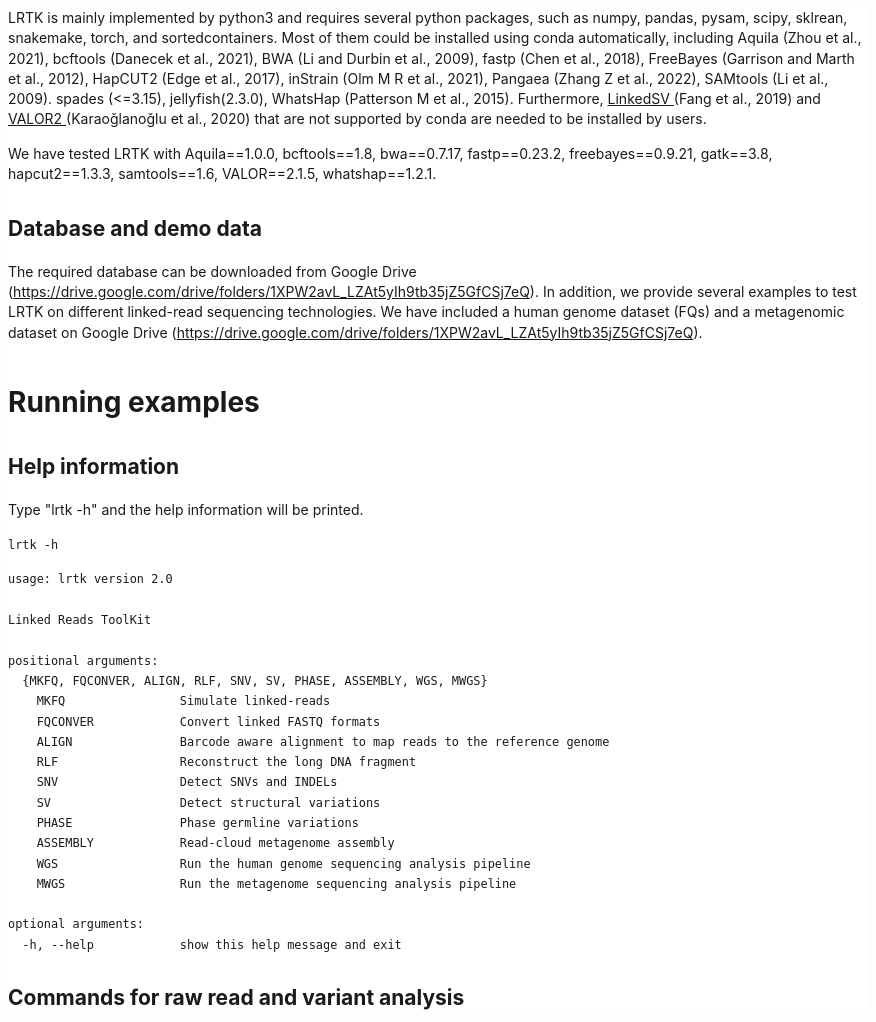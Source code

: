 LRTK is mainly implemented by python3 and requires several python packages, such as numpy, pandas, pysam, scipy, sklrean, snakemake, torch, and sortedcontainers. Most of them could be installed using conda automatically, including Aquila (Zhou et al., 2021), bcftools (Danecek et al., 2021), BWA (Li and Durbin et al., 2009), fastp (Chen et al., 2018), FreeBayes (Garrison and Marth et al., 2012), HapCUT2 (Edge et al., 2017), inStrain (Olm M R et al., 2021), Pangaea (Zhang Z et al., 2022), SAMtools (Li et al., 2009). spades (<=3.15), jellyfish(2.3.0), WhatsHap (Patterson M et al., 2015). 
Furthermore, <a href="https://github.com/WGLab/LinkedSV"> LinkedSV </a> (Fang et al., 2019) and <a href="https://github.com/BilkentCompGen/valor"> VALOR2 </a> (Karaoǧlanoǧlu et al., 2020) that are not supported by conda are needed to be installed by users. 

We have tested LRTK with Aquila==1.0.0, bcftools==1.8, bwa==0.7.17, fastp==0.23.2, freebayes==0.9.21, gatk==3.8, hapcut2==1.3.3, samtools==1.6, VALOR==2.1.5, whatshap==1.2.1.   


## Database and demo data 
The required database can be downloaded from Google Drive (https://drive.google.com/drive/folders/1XPW2avL_LZAt5yIh9tb35jZ5GfCSj7eQ).
In addition, we provide several examples to test LRTK on different linked-read sequencing technologies. We have included a human genome dataset (FQs) and a metagenomic dataset on Google Drive (https://drive.google.com/drive/folders/1XPW2avL_LZAt5yIh9tb35jZ5GfCSj7eQ).

# Running examples
## Help information
Type "lrtk -h" and the help information will be printed.
```
lrtk -h 
```
```
usage: lrtk version 2.0

Linked Reads ToolKit

positional arguments:
  {MKFQ, FQCONVER, ALIGN, RLF, SNV, SV, PHASE, ASSEMBLY, WGS, MWGS}
    MKFQ                Simulate linked-reads
    FQCONVER            Convert linked FASTQ formats
    ALIGN               Barcode aware alignment to map reads to the reference genome
    RLF                 Reconstruct the long DNA fragment
    SNV                 Detect SNVs and INDELs
    SV                  Detect structural variations
    PHASE               Phase germline variations
    ASSEMBLY            Read-cloud metagenome assembly
    WGS                 Run the human genome sequencing analysis pipeline
    MWGS                Run the metagenome sequencing analysis pipeline

optional arguments:
  -h, --help            show this help message and exit
```

## Commands for raw read and variant analysis
